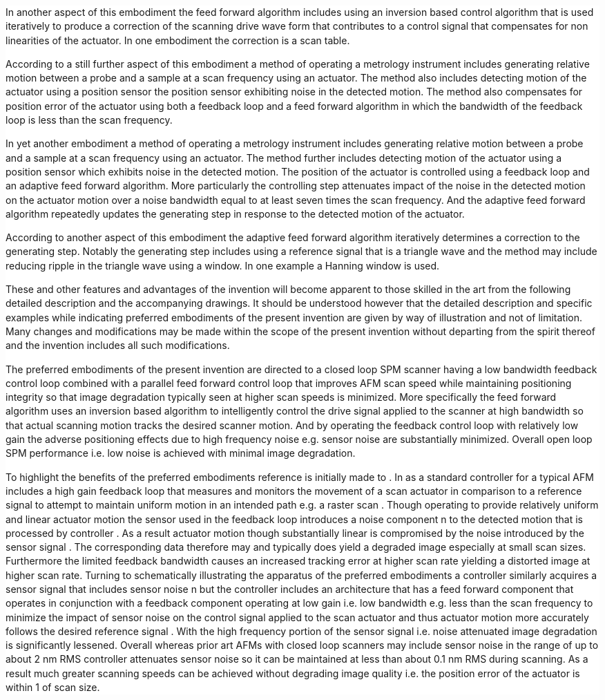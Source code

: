 In another aspect of this embodiment the feed forward algorithm includes using an inversion based control algorithm that is used iteratively to produce a correction of the scanning drive wave form that contributes to a control signal that compensates for non linearities of the actuator. In one embodiment the correction is a scan table.

According to a still further aspect of this embodiment a method of operating a metrology instrument includes generating relative motion between a probe and a sample at a scan frequency using an actuator. The method also includes detecting motion of the actuator using a position sensor the position sensor exhibiting noise in the detected motion. The method also compensates for position error of the actuator using both a feedback loop and a feed forward algorithm in which the bandwidth of the feedback loop is less than the scan frequency.

In yet another embodiment a method of operating a metrology instrument includes generating relative motion between a probe and a sample at a scan frequency using an actuator. The method further includes detecting motion of the actuator using a position sensor which exhibits noise in the detected motion. The position of the actuator is controlled using a feedback loop and an adaptive feed forward algorithm. More particularly the controlling step attenuates impact of the noise in the detected motion on the actuator motion over a noise bandwidth equal to at least seven times the scan frequency. And the adaptive feed forward algorithm repeatedly updates the generating step in response to the detected motion of the actuator.

According to another aspect of this embodiment the adaptive feed forward algorithm iteratively determines a correction to the generating step. Notably the generating step includes using a reference signal that is a triangle wave and the method may include reducing ripple in the triangle wave using a window. In one example a Hanning window is used.

These and other features and advantages of the invention will become apparent to those skilled in the art from the following detailed description and the accompanying drawings. It should be understood however that the detailed description and specific examples while indicating preferred embodiments of the present invention are given by way of illustration and not of limitation. Many changes and modifications may be made within the scope of the present invention without departing from the spirit thereof and the invention includes all such modifications.

The preferred embodiments of the present invention are directed to a closed loop SPM scanner having a low bandwidth feedback control loop combined with a parallel feed forward control loop that improves AFM scan speed while maintaining positioning integrity so that image degradation typically seen at higher scan speeds is minimized. More specifically the feed forward algorithm uses an inversion based algorithm to intelligently control the drive signal applied to the scanner at high bandwidth so that actual scanning motion tracks the desired scanner motion. And by operating the feedback control loop with relatively low gain the adverse positioning effects due to high frequency noise e.g. sensor noise are substantially minimized. Overall open loop SPM performance i.e. low noise is achieved with minimal image degradation.

To highlight the benefits of the preferred embodiments reference is initially made to . In as a standard controller for a typical AFM includes a high gain feedback loop that measures and monitors the movement of a scan actuator in comparison to a reference signal to attempt to maintain uniform motion in an intended path e.g. a raster scan . Though operating to provide relatively uniform and linear actuator motion the sensor used in the feedback loop introduces a noise component n to the detected motion that is processed by controller . As a result actuator motion though substantially linear is compromised by the noise introduced by the sensor signal . The corresponding data therefore may and typically does yield a degraded image especially at small scan sizes. Furthermore the limited feedback bandwidth causes an increased tracking error at higher scan rate yielding a distorted image at higher scan rate. Turning to schematically illustrating the apparatus of the preferred embodiments a controller similarly acquires a sensor signal that includes sensor noise n but the controller includes an architecture that has a feed forward component that operates in conjunction with a feedback component operating at low gain i.e. low bandwidth e.g. less than the scan frequency to minimize the impact of sensor noise on the control signal applied to the scan actuator and thus actuator motion more accurately follows the desired reference signal . With the high frequency portion of the sensor signal i.e. noise attenuated image degradation is significantly lessened. Overall whereas prior art AFMs with closed loop scanners may include sensor noise in the range of up to about 2 nm RMS controller attenuates sensor noise so it can be maintained at less than about 0.1 nm RMS during scanning. As a result much greater scanning speeds can be achieved without degrading image quality i.e. the position error of the actuator is within 1 of scan size.
